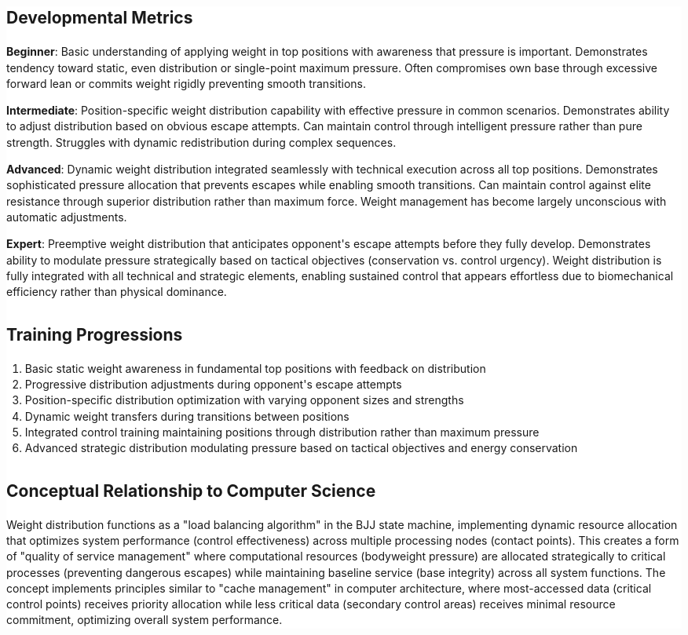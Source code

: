 ## Developmental Metrics

**Beginner**: Basic understanding of applying weight in top positions with awareness that pressure is important. Demonstrates tendency toward static, even distribution or single-point maximum pressure. Often compromises own base through excessive forward lean or commits weight rigidly preventing smooth transitions.

**Intermediate**: Position-specific weight distribution capability with effective pressure in common scenarios. Demonstrates ability to adjust distribution based on obvious escape attempts. Can maintain control through intelligent pressure rather than pure strength. Struggles with dynamic redistribution during complex sequences.

**Advanced**: Dynamic weight distribution integrated seamlessly with technical execution across all top positions. Demonstrates sophisticated pressure allocation that prevents escapes while enabling smooth transitions. Can maintain control against elite resistance through superior distribution rather than maximum force. Weight management has become largely unconscious with automatic adjustments.

**Expert**: Preemptive weight distribution that anticipates opponent's escape attempts before they fully develop. Demonstrates ability to modulate pressure strategically based on tactical objectives (conservation vs. control urgency). Weight distribution is fully integrated with all technical and strategic elements, enabling sustained control that appears effortless due to biomechanical efficiency rather than physical dominance.

## Training Progressions

1. Basic static weight awareness in fundamental top positions with feedback on distribution
2. Progressive distribution adjustments during opponent's escape attempts
3. Position-specific distribution optimization with varying opponent sizes and strengths
4. Dynamic weight transfers during transitions between positions
5. Integrated control training maintaining positions through distribution rather than maximum pressure
6. Advanced strategic distribution modulating pressure based on tactical objectives and energy conservation

## Conceptual Relationship to Computer Science

Weight distribution functions as a "load balancing algorithm" in the BJJ state machine, implementing dynamic resource allocation that optimizes system performance (control effectiveness) across multiple processing nodes (contact points). This creates a form of "quality of service management" where computational resources (bodyweight pressure) are allocated strategically to critical processes (preventing dangerous escapes) while maintaining baseline service (base integrity) across all system functions. The concept implements principles similar to "cache management" in computer architecture, where most-accessed data (critical control points) receives priority allocation while less critical data (secondary control areas) receives minimal resource commitment, optimizing overall system performance.
